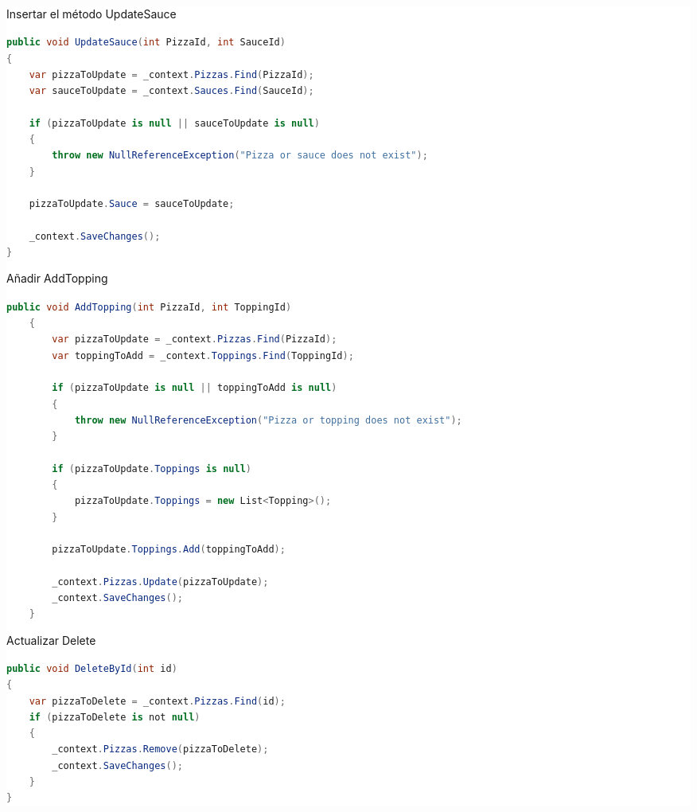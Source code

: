 Insertar el método UpdateSauce

```c#
public void UpdateSauce(int PizzaId, int SauceId)
{
    var pizzaToUpdate = _context.Pizzas.Find(PizzaId);
    var sauceToUpdate = _context.Sauces.Find(SauceId);

    if (pizzaToUpdate is null || sauceToUpdate is null)
    {
        throw new NullReferenceException("Pizza or sauce does not exist");
    }

    pizzaToUpdate.Sauce = sauceToUpdate;

    _context.SaveChanges();
}
```

Añadir AddTopping

```c#
public void AddTopping(int PizzaId, int ToppingId)
    {
        var pizzaToUpdate = _context.Pizzas.Find(PizzaId);
        var toppingToAdd = _context.Toppings.Find(ToppingId);

        if (pizzaToUpdate is null || toppingToAdd is null)
        {
            throw new NullReferenceException("Pizza or topping does not exist");
        }

        if (pizzaToUpdate.Toppings is null)
        {
            pizzaToUpdate.Toppings = new List<Topping>();
        }

        pizzaToUpdate.Toppings.Add(toppingToAdd);

        _context.Pizzas.Update(pizzaToUpdate);
        _context.SaveChanges();
    }
```



Actualizar Delete

```c#
public void DeleteById(int id)
{
    var pizzaToDelete = _context.Pizzas.Find(id);
    if (pizzaToDelete is not null)
    {
        _context.Pizzas.Remove(pizzaToDelete);
        _context.SaveChanges();
    }        
}
```
